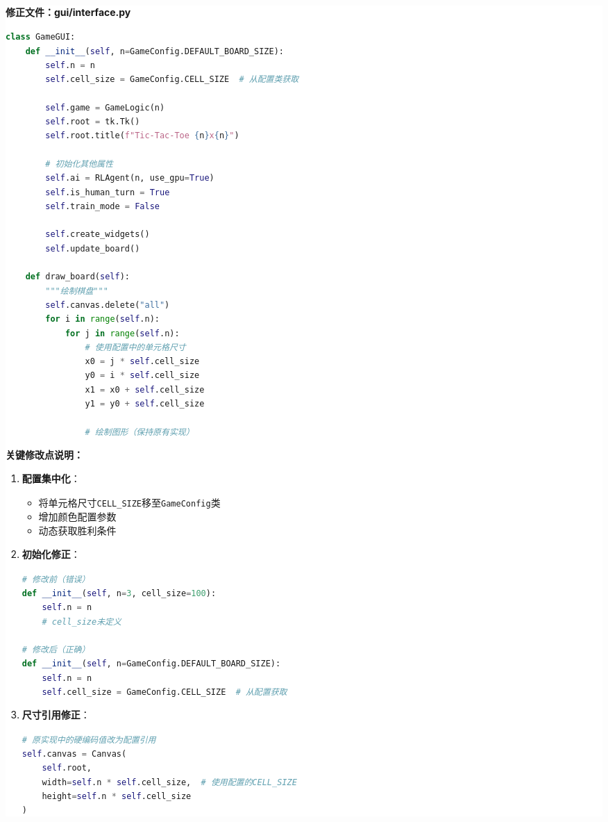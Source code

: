 **修正文件：gui/interface.py**
```python
class GameGUI:
    def __init__(self, n=GameConfig.DEFAULT_BOARD_SIZE):
        self.n = n
        self.cell_size = GameConfig.CELL_SIZE  # 从配置类获取
        
        self.game = GameLogic(n)
        self.root = tk.Tk()
        self.root.title(f"Tic-Tac-Toe {n}x{n}")
        
        # 初始化其他属性
        self.ai = RLAgent(n, use_gpu=True)
        self.is_human_turn = True
        self.train_mode = False
        
        self.create_widgets()
        self.update_board()

    def draw_board(self):
        """绘制棋盘"""
        self.canvas.delete("all")
        for i in range(self.n):
            for j in range(self.n):
                # 使用配置中的单元格尺寸
                x0 = j * self.cell_size
                y0 = i * self.cell_size
                x1 = x0 + self.cell_size
                y1 = y0 + self.cell_size
                
                # 绘制图形（保持原有实现）
```

**关键修改点说明：**

1. **配置集中化**：
    - 将单元格尺寸`CELL_SIZE`移至`GameConfig`类
    - 增加颜色配置参数
    - 动态获取胜利条件

2. **初始化修正**：
   ```python
   # 修改前（错误）
   def __init__(self, n=3, cell_size=100): 
       self.n = n
       # cell_size未定义
   
   # 修改后（正确）
   def __init__(self, n=GameConfig.DEFAULT_BOARD_SIZE):
       self.n = n
       self.cell_size = GameConfig.CELL_SIZE  # 从配置获取
   ```

3. **尺寸引用修正**：
   ```python
   # 原实现中的硬编码值改为配置引用
   self.canvas = Canvas(
       self.root, 
       width=self.n * self.cell_size,  # 使用配置的CELL_SIZE
       height=self.n * self.cell_size
   )
   ```
